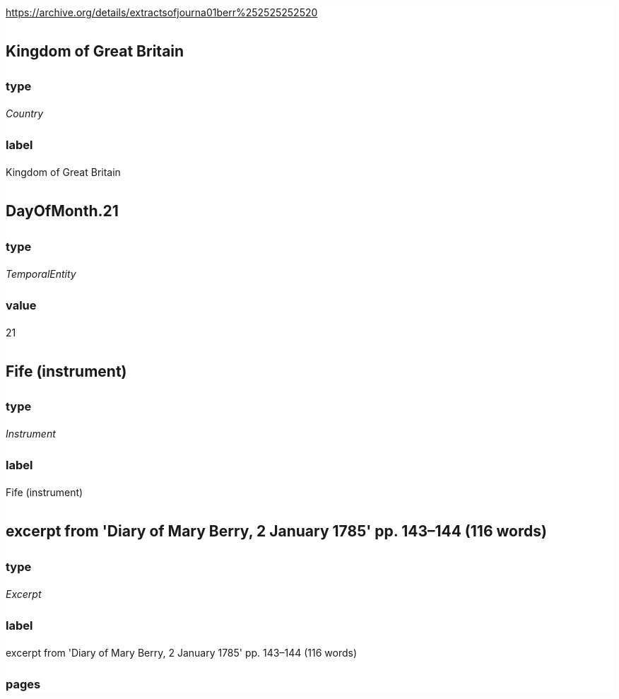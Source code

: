
https://archive.org/details/extractsofjourna01berr%252525252520

## Kingdom of Great Britain

### type


*Country*

### label


Kingdom of Great Britain

## DayOfMonth.21

### type


*TemporalEntity*

### value


21

## Fife (instrument)

### type


*Instrument*

### label


Fife (instrument)

## excerpt from 'Diary of Mary Berry, 2 January 1785' pp. 143–144 (116 words)

### type


*Excerpt*

### label


excerpt from 'Diary of Mary Berry, 2 January 1785' pp. 143–144 (116 words)

### pages
